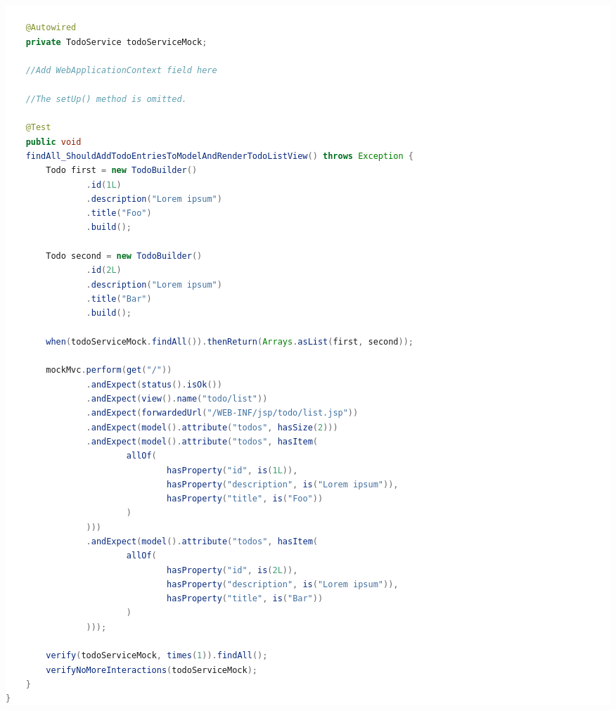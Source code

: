 ```java 
 
    @Autowired
    private TodoService todoServiceMock;
 
    //Add WebApplicationContext field here
 
    //The setUp() method is omitted.
 
    @Test
    public void 
    findAll_ShouldAddTodoEntriesToModelAndRenderTodoListView() throws Exception {
        Todo first = new TodoBuilder()
                .id(1L)
                .description("Lorem ipsum")
                .title("Foo")
                .build();
 
        Todo second = new TodoBuilder()
                .id(2L)
                .description("Lorem ipsum")
                .title("Bar")
                .build();
 
        when(todoServiceMock.findAll()).thenReturn(Arrays.asList(first, second));
 
        mockMvc.perform(get("/"))
                .andExpect(status().isOk())
                .andExpect(view().name("todo/list"))
                .andExpect(forwardedUrl("/WEB-INF/jsp/todo/list.jsp"))
                .andExpect(model().attribute("todos", hasSize(2)))
                .andExpect(model().attribute("todos", hasItem(
                        allOf(
                                hasProperty("id", is(1L)),
                                hasProperty("description", is("Lorem ipsum")),
                                hasProperty("title", is("Foo"))
                        )
                )))
                .andExpect(model().attribute("todos", hasItem(
                        allOf(
                                hasProperty("id", is(2L)),
                                hasProperty("description", is("Lorem ipsum")),
                                hasProperty("title", is("Bar"))
                        )
                )));
 
        verify(todoServiceMock, times(1)).findAll();
        verifyNoMoreInteractions(todoServiceMock);
    }
}
```
